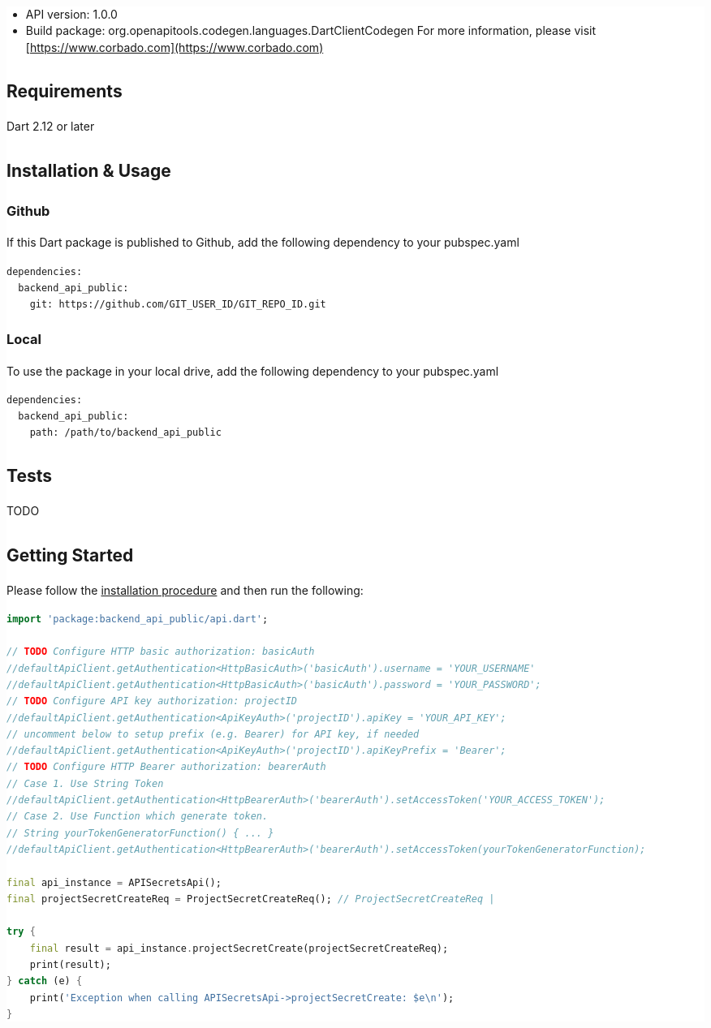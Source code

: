 - API version: 1.0.0
- Build package: org.openapitools.codegen.languages.DartClientCodegen
For more information, please visit [https://www.corbado.com](https://www.corbado.com)

## Requirements

Dart 2.12 or later

## Installation & Usage

### Github
If this Dart package is published to Github, add the following dependency to your pubspec.yaml
```
dependencies:
  backend_api_public:
    git: https://github.com/GIT_USER_ID/GIT_REPO_ID.git
```

### Local
To use the package in your local drive, add the following dependency to your pubspec.yaml
```
dependencies:
  backend_api_public:
    path: /path/to/backend_api_public
```

## Tests

TODO

## Getting Started

Please follow the [installation procedure](#installation--usage) and then run the following:

```dart
import 'package:backend_api_public/api.dart';

// TODO Configure HTTP basic authorization: basicAuth
//defaultApiClient.getAuthentication<HttpBasicAuth>('basicAuth').username = 'YOUR_USERNAME'
//defaultApiClient.getAuthentication<HttpBasicAuth>('basicAuth').password = 'YOUR_PASSWORD';
// TODO Configure API key authorization: projectID
//defaultApiClient.getAuthentication<ApiKeyAuth>('projectID').apiKey = 'YOUR_API_KEY';
// uncomment below to setup prefix (e.g. Bearer) for API key, if needed
//defaultApiClient.getAuthentication<ApiKeyAuth>('projectID').apiKeyPrefix = 'Bearer';
// TODO Configure HTTP Bearer authorization: bearerAuth
// Case 1. Use String Token
//defaultApiClient.getAuthentication<HttpBearerAuth>('bearerAuth').setAccessToken('YOUR_ACCESS_TOKEN');
// Case 2. Use Function which generate token.
// String yourTokenGeneratorFunction() { ... }
//defaultApiClient.getAuthentication<HttpBearerAuth>('bearerAuth').setAccessToken(yourTokenGeneratorFunction);

final api_instance = APISecretsApi();
final projectSecretCreateReq = ProjectSecretCreateReq(); // ProjectSecretCreateReq | 

try {
    final result = api_instance.projectSecretCreate(projectSecretCreateReq);
    print(result);
} catch (e) {
    print('Exception when calling APISecretsApi->projectSecretCreate: $e\n');
}

```